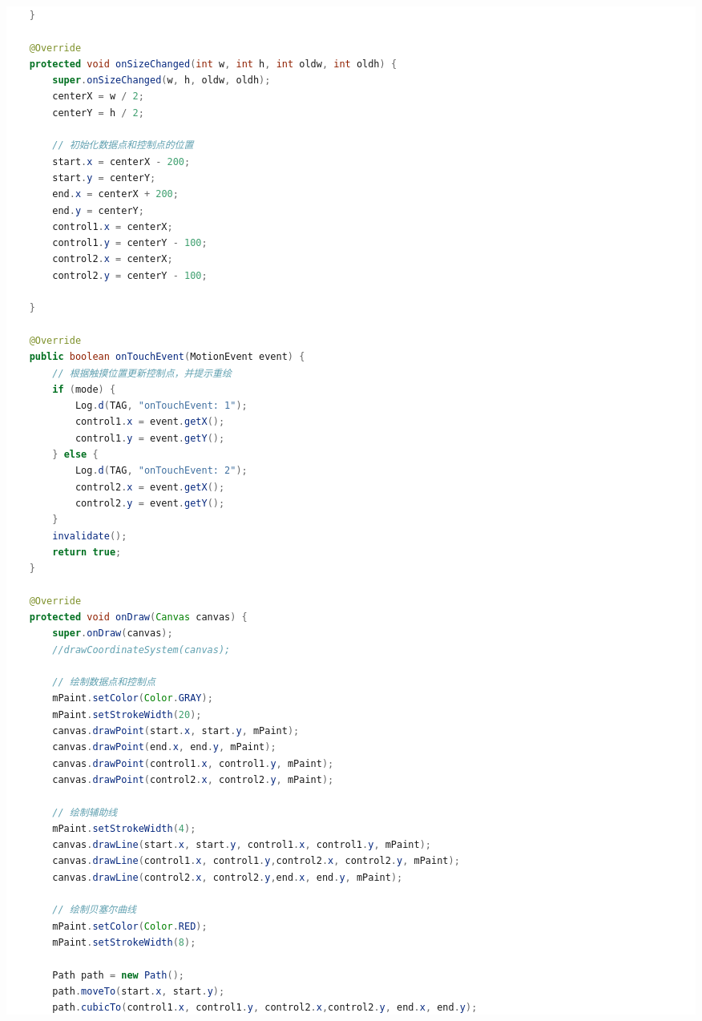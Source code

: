 ~~~java
    }

    @Override
    protected void onSizeChanged(int w, int h, int oldw, int oldh) {
        super.onSizeChanged(w, h, oldw, oldh);
        centerX = w / 2;
        centerY = h / 2;

        // 初始化数据点和控制点的位置
        start.x = centerX - 200;
        start.y = centerY;
        end.x = centerX + 200;
        end.y = centerY;
        control1.x = centerX;
        control1.y = centerY - 100;
        control2.x = centerX;
        control2.y = centerY - 100;

    }

    @Override
    public boolean onTouchEvent(MotionEvent event) {
        // 根据触摸位置更新控制点，并提示重绘
        if (mode) {
            Log.d(TAG, "onTouchEvent: 1");
            control1.x = event.getX();
            control1.y = event.getY();
        } else {
            Log.d(TAG, "onTouchEvent: 2");
            control2.x = event.getX();
            control2.y = event.getY();
        }
        invalidate();
        return true;
    }

    @Override
    protected void onDraw(Canvas canvas) {
        super.onDraw(canvas);
        //drawCoordinateSystem(canvas);

        // 绘制数据点和控制点
        mPaint.setColor(Color.GRAY);
        mPaint.setStrokeWidth(20);
        canvas.drawPoint(start.x, start.y, mPaint);
        canvas.drawPoint(end.x, end.y, mPaint);
        canvas.drawPoint(control1.x, control1.y, mPaint);
        canvas.drawPoint(control2.x, control2.y, mPaint);

        // 绘制辅助线
        mPaint.setStrokeWidth(4);
        canvas.drawLine(start.x, start.y, control1.x, control1.y, mPaint);
        canvas.drawLine(control1.x, control1.y,control2.x, control2.y, mPaint);
        canvas.drawLine(control2.x, control2.y,end.x, end.y, mPaint);

        // 绘制贝塞尔曲线
        mPaint.setColor(Color.RED);
        mPaint.setStrokeWidth(8);

        Path path = new Path();
        path.moveTo(start.x, start.y);
        path.cubicTo(control1.x, control1.y, control2.x,control2.y, end.x, end.y);

~~~